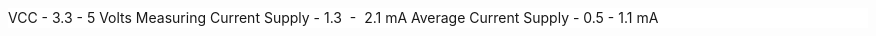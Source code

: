 </th>
</tr>
<tr align="center">
<td>
VCC
</td>
<td>
-
</td>
<td>
3.3
</td>
<td>
-
</td>
<td>
5
</td>
<td>
Volts
</td>
</tr>
<tr align="center">
<td>
Measuring Current Supply
</td>
<td>
-
</td>
<td>
1.3 
</td>
<td>
- 
</td>
<td>
2.1
</td>
<td>
mA
</td>
</tr>
<tr align="center">
<td>
Average Current Supply
</td>
<td>
-
</td>
<td>
0.5
</td>
<td>
-
</td>
<td>
1.1
</td>
<td>
mA
</td>
</tr>
<tr align="center">
<td rowspan="2">